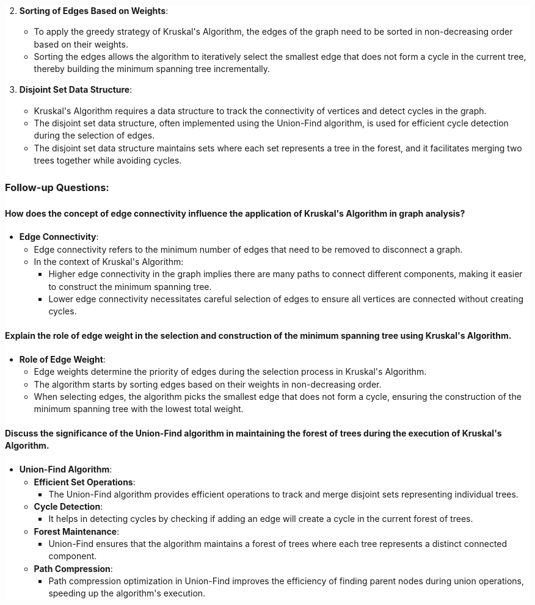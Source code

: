 2. **Sorting of Edges Based on Weights**:
   - To apply the greedy strategy of Kruskal's Algorithm, the edges of the graph need to be sorted in non-decreasing order based on their weights.
   - Sorting the edges allows the algorithm to iteratively select the smallest edge that does not form a cycle in the current tree, thereby building the minimum spanning tree incrementally.

3. **Disjoint Set Data Structure**:
   - Kruskal's Algorithm requires a data structure to track the connectivity of vertices and detect cycles in the graph.
   - The disjoint set data structure, often implemented using the Union-Find algorithm, is used for efficient cycle detection during the selection of edges.
   - The disjoint set data structure maintains sets where each set represents a tree in the forest, and it facilitates merging two trees together while avoiding cycles.

### Follow-up Questions:

#### How does the concept of edge connectivity influence the application of Kruskal's Algorithm in graph analysis?
- **Edge Connectivity**:
    - Edge connectivity refers to the minimum number of edges that need to be removed to disconnect a graph.
    - In the context of Kruskal's Algorithm:
        - Higher edge connectivity in the graph implies there are many paths to connect different components, making it easier to construct the minimum spanning tree.
        - Lower edge connectivity necessitates careful selection of edges to ensure all vertices are connected without creating cycles.

#### Explain the role of edge weight in the selection and construction of the minimum spanning tree using Kruskal's Algorithm.
- **Role of Edge Weight**:
    - Edge weights determine the priority of edges during the selection process in Kruskal's Algorithm.
    - The algorithm starts by sorting edges based on their weights in non-decreasing order.
    - When selecting edges, the algorithm picks the smallest edge that does not form a cycle, ensuring the construction of the minimum spanning tree with the lowest total weight.

#### Discuss the significance of the Union-Find algorithm in maintaining the forest of trees during the execution of Kruskal's Algorithm.
- **Union-Find Algorithm**:
    - **Efficient Set Operations**:
        - The Union-Find algorithm provides efficient operations to track and merge disjoint sets representing individual trees.
    - **Cycle Detection**:
        - It helps in detecting cycles by checking if adding an edge will create a cycle in the current forest of trees.
    - **Forest Maintenance**:
        - Union-Find ensures that the algorithm maintains a forest of trees where each tree represents a distinct connected component.
    - **Path Compression**:
        - Path compression optimization in Union-Find improves the efficiency of finding parent nodes during union operations, speeding up the algorithm's execution.
